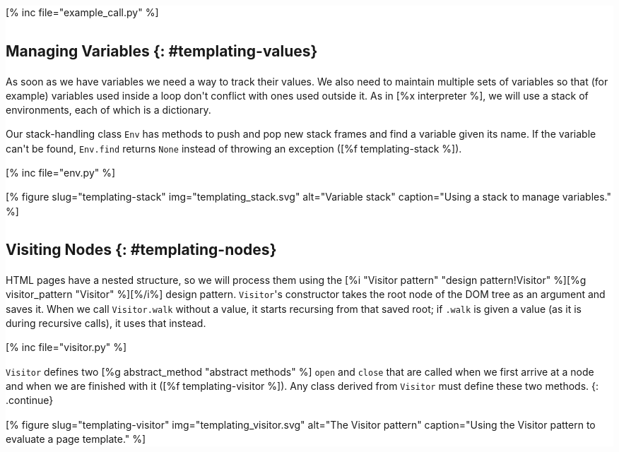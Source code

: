 [% inc file="example_call.py" %]

## Managing Variables {: #templating-values}

As soon as we have variables we need a way to track their values.
We also need to maintain multiple sets of variables
so that (for example) variables used inside a loop
don't conflict with ones used outside it.
As in [%x interpreter %],
we will use a stack of environments,
each of which is a dictionary.

Our stack-handling class `Env` has methods  to push and pop new stack frames
and find a variable given its name.
If the variable can't be found,
`Env.find` returns `None` instead of throwing an exception
([%f templating-stack %]).

[% inc file="env.py" %]

[% figure
   slug="templating-stack"
   img="templating_stack.svg"
   alt="Variable stack"
   caption="Using a stack to manage variables."
%]

## Visiting Nodes {: #templating-nodes}

HTML pages have a nested structure,
so we will process them using
the [%i "Visitor pattern" "design pattern!Visitor" %][%g visitor_pattern "Visitor" %][%/i%] design pattern.
`Visitor`'s constructor takes the root node of the DOM tree as an argument and saves it.
When we call `Visitor.walk` without a value,
it starts recursing from that saved root;
if `.walk` is given a value (as it is during recursive calls),
it uses that instead.

[% inc file="visitor.py" %]

`Visitor` defines two [%g abstract_method "abstract methods" %] `open` and `close`
that are called when we first arrive at a node and when we are finished with it
([%f templating-visitor %]).
Any class derived from `Visitor` must define these two methods.
{: .continue}

[% figure
   slug="templating-visitor"
   img="templating_visitor.svg"
   alt="The Visitor pattern"
   caption="Using the Visitor pattern to evaluate a page template."
%]
